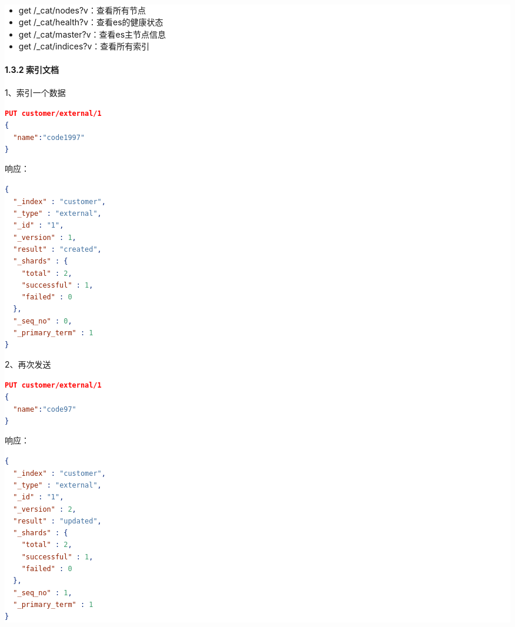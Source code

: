 - get /_cat/nodes?v：查看所有节点
- get /_cat/health?v：查看es的健康状态
- get /_cat/master?v：查看es主节点信息
- get /_cat/indices?v：查看所有索引

#### 1.3.2 索引文档

1、索引一个数据

```json
PUT customer/external/1
{
  "name":"code1997"
}
```

响应：

```json
{
  "_index" : "customer",
  "_type" : "external",
  "_id" : "1",
  "_version" : 1,
  "result" : "created",
  "_shards" : {
    "total" : 2,
    "successful" : 1,
    "failed" : 0
  },
  "_seq_no" : 0,
  "_primary_term" : 1
}
```

2、再次发送

```json
PUT customer/external/1
{
  "name":"code97"
}
```

响应：

```json
{
  "_index" : "customer",
  "_type" : "external",
  "_id" : "1",
  "_version" : 2,
  "result" : "updated",
  "_shards" : {
    "total" : 2,
    "successful" : 1,
    "failed" : 0
  },
  "_seq_no" : 1,
  "_primary_term" : 1
}
```
